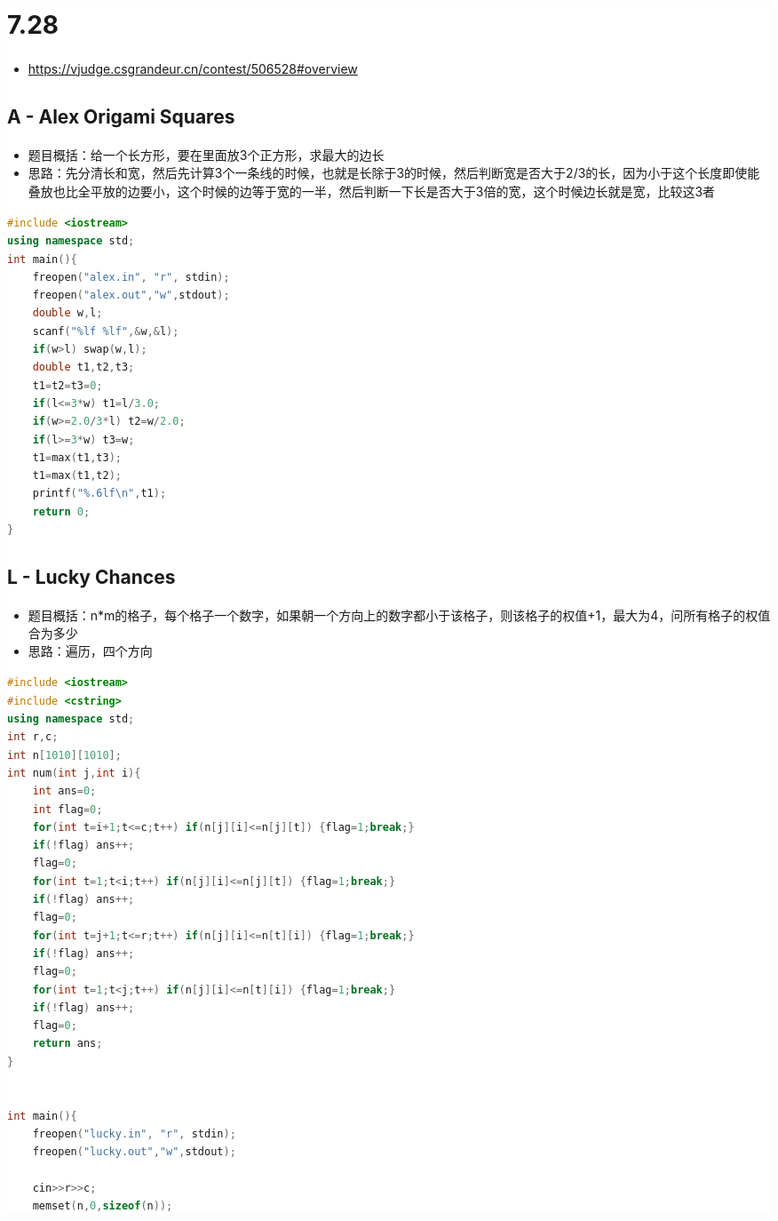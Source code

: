 # 7.28
* https://vjudge.csgrandeur.cn/contest/506528#overview
## A - Alex Origami Squares 
* 题目概括：给一个长方形，要在里面放3个正方形，求最大的边长
* 思路：先分清长和宽，然后先计算3个一条线的时候，也就是长除于3的时候，然后判断宽是否大于2/3的长，因为小于这个长度即使能叠放也比全平放的边要小，这个时候的边等于宽的一半，然后判断一下长是否大于3倍的宽，这个时候边长就是宽，比较这3者
```c++
#include <iostream>
using namespace std;
int main(){
    freopen("alex.in", "r", stdin);
    freopen("alex.out","w",stdout);
    double w,l;
    scanf("%lf %lf",&w,&l);
    if(w>l) swap(w,l);
    double t1,t2,t3;
    t1=t2=t3=0;
    if(l<=3*w) t1=l/3.0;
    if(w>=2.0/3*l) t2=w/2.0;
    if(l>=3*w) t3=w;
    t1=max(t1,t3);
    t1=max(t1,t2);
    printf("%.6lf\n",t1);
    return 0;
}
```
## L - Lucky Chances
*  题目概括：n*m的格子，每个格子一个数字，如果朝一个方向上的数字都小于该格子，则该格子的权值+1，最大为4，问所有格子的权值合为多少
* 思路：遍历，四个方向
```c++
#include <iostream>
#include <cstring>
using namespace std;
int r,c;
int n[1010][1010];
int num(int j,int i){
    int ans=0;
    int flag=0;
    for(int t=i+1;t<=c;t++) if(n[j][i]<=n[j][t]) {flag=1;break;}
    if(!flag) ans++;
    flag=0;
    for(int t=1;t<i;t++) if(n[j][i]<=n[j][t]) {flag=1;break;}
    if(!flag) ans++;
    flag=0;
    for(int t=j+1;t<=r;t++) if(n[j][i]<=n[t][i]) {flag=1;break;} 
    if(!flag) ans++;
    flag=0;
    for(int t=1;t<j;t++) if(n[j][i]<=n[t][i]) {flag=1;break;} 
    if(!flag) ans++;
    flag=0;
    return ans;
}


int main(){
    freopen("lucky.in", "r", stdin);
    freopen("lucky.out","w",stdout);
    
    cin>>r>>c;
    memset(n,0,sizeof(n));
```